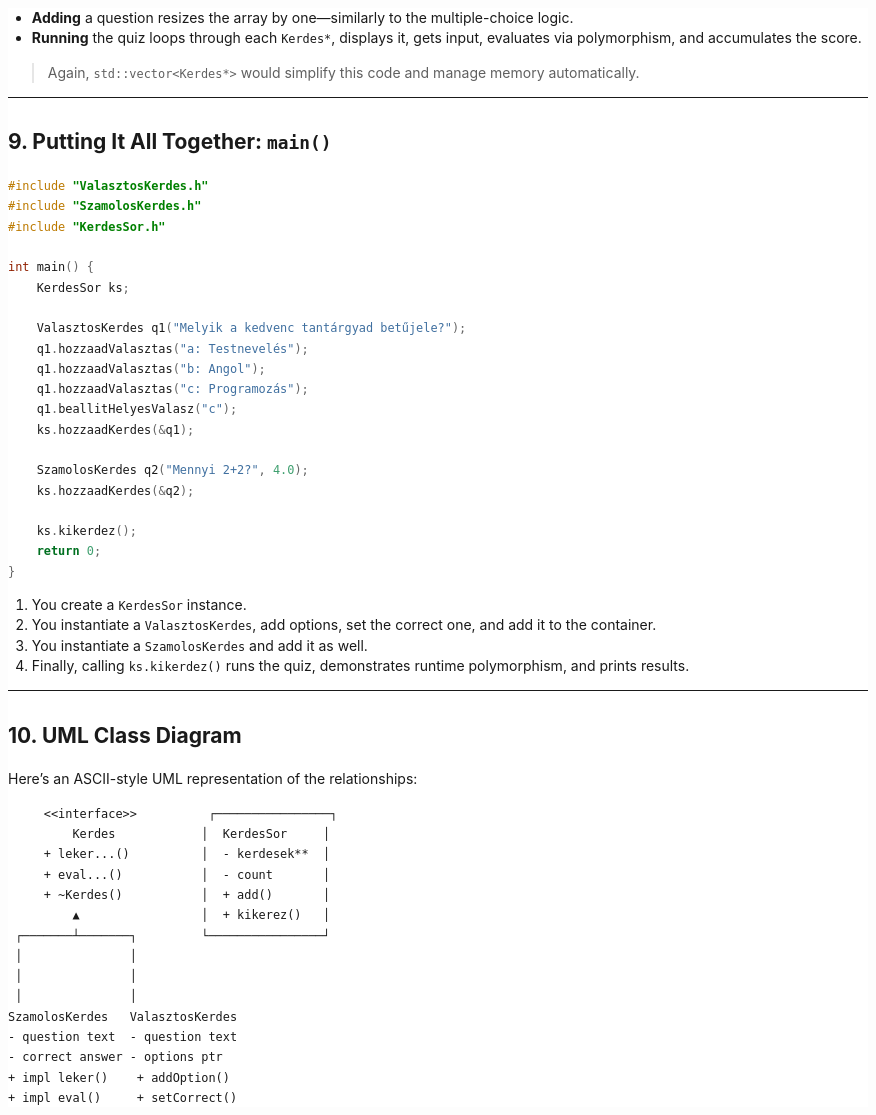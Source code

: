 * **Adding** a question resizes the array by one—similarly to the multiple-choice logic.
* **Running** the quiz loops through each `Kerdes*`, displays it, gets input, evaluates via polymorphism, and accumulates the score.

> Again, `std::vector<Kerdes*>` would simplify this code and manage memory automatically.

---

## 9. Putting It All Together: `main()`

```cpp
#include "ValasztosKerdes.h"
#include "SzamolosKerdes.h"
#include "KerdesSor.h"

int main() {
    KerdesSor ks;

    ValasztosKerdes q1("Melyik a kedvenc tantárgyad betűjele?");
    q1.hozzaadValasztas("a: Testnevelés");
    q1.hozzaadValasztas("b: Angol");
    q1.hozzaadValasztas("c: Programozás");
    q1.beallitHelyesValasz("c");
    ks.hozzaadKerdes(&q1);

    SzamolosKerdes q2("Mennyi 2+2?", 4.0);
    ks.hozzaadKerdes(&q2);

    ks.kikerdez();
    return 0;
}
```

1. You create a `KerdesSor` instance.
2. You instantiate a `ValasztosKerdes`, add options, set the correct one, and add it to the container.
3. You instantiate a `SzamolosKerdes` and add it as well.
4. Finally, calling `ks.kikerdez()` runs the quiz, demonstrates runtime polymorphism, and prints results.

---

## 10. UML Class Diagram

Here’s an ASCII-style UML representation of the relationships:

```
     <<interface>>          ┌────────────────┐
         Kerdes            │  KerdesSor     │
     + leker...()          │  - kerdesek**  │
     + eval...()           │  - count       │
     + ~Kerdes()           │  + add()       │
         ▲                 │  + kikerez()   │
 ┌───────┴───────┐         └────────────────┘
 │               │
 │               │
 │               │
SzamolosKerdes   ValasztosKerdes
- question text  - question text
- correct answer - options ptr
+ impl leker()    + addOption()
+ impl eval()     + setCorrect()
```
